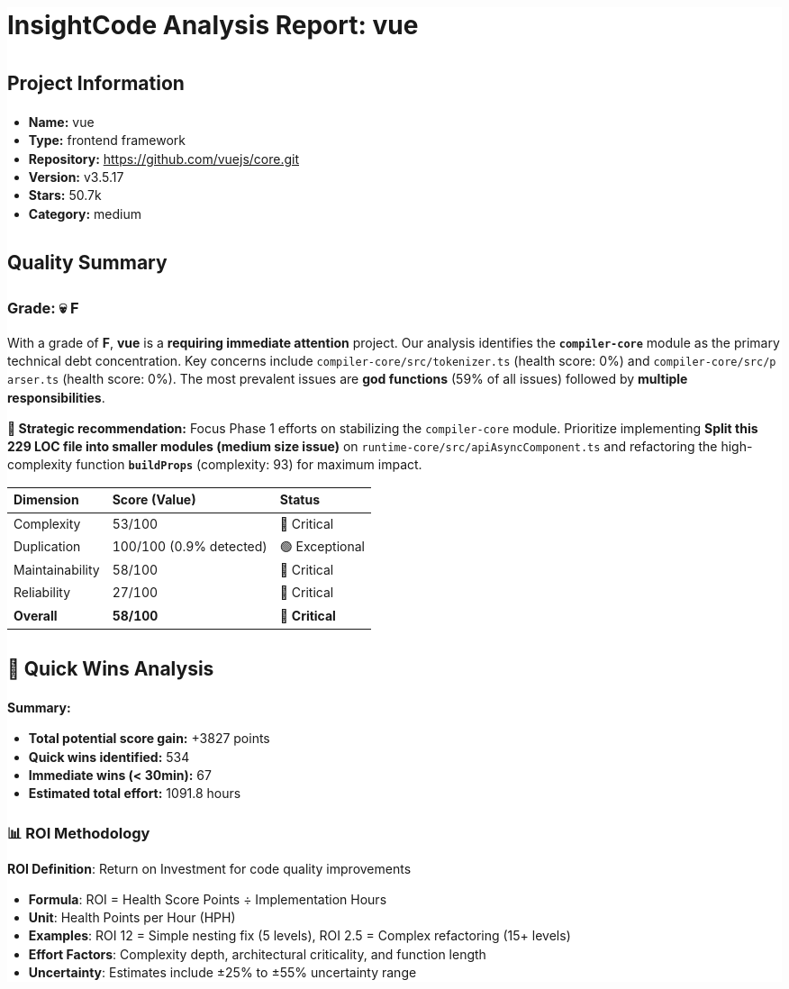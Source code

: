# InsightCode Analysis Report: vue

## Project Information

- **Name:** vue
- **Type:** frontend framework
- **Repository:** https://github.com/vuejs/core.git
- **Version:** v3.5.17
- **Stars:** 50.7k
- **Category:** medium

## Quality Summary

### Grade: 💀 **F**

With a grade of **F**, **vue** is a **requiring immediate attention** project. Our analysis identifies the **`compiler-core`** module as the primary technical debt concentration. Key concerns include `compiler-core/src/tokenizer.ts` (health score: 0%) and `compiler-core/src/parser.ts` (health score: 0%). The most prevalent issues are **god functions** (59% of all issues) followed by **multiple responsibilities**. 

**🎯 Strategic recommendation:** Focus Phase 1 efforts on stabilizing the `compiler-core` module. Prioritize implementing **Split this 229 LOC file into smaller modules (medium size issue)** on `runtime-core/src/apiAsyncComponent.ts` and refactoring the high-complexity function **`buildProps`** (complexity: 93) for maximum impact.

| Dimension | Score (Value) | Status |
|:---|:---|:---|
| Complexity | 53/100 | 🔴 Critical |
| Duplication | 100/100 (0.9% detected) | 🟢 Exceptional |
| Maintainability | 58/100 | 🔴 Critical |
| Reliability | 27/100 | 🔴 Critical |
| **Overall** | **58/100** | **🔴 Critical** |
## 🚀 Quick Wins Analysis

**Summary:**
- **Total potential score gain:** +3827 points
- **Quick wins identified:** 534
- **Immediate wins (< 30min):** 67
- **Estimated total effort:** 1091.8 hours

### 📊 ROI Methodology
**ROI Definition**: Return on Investment for code quality improvements
- **Formula**: ROI = Health Score Points ÷ Implementation Hours
- **Unit**: Health Points per Hour (HPH)
- **Examples**: ROI 12 = Simple nesting fix (5 levels), ROI 2.5 = Complex refactoring (15+ levels)
- **Effort Factors**: Complexity depth, architectural criticality, and function length
- **Uncertainty**: Estimates include ±25% to ±55% uncertainty range
